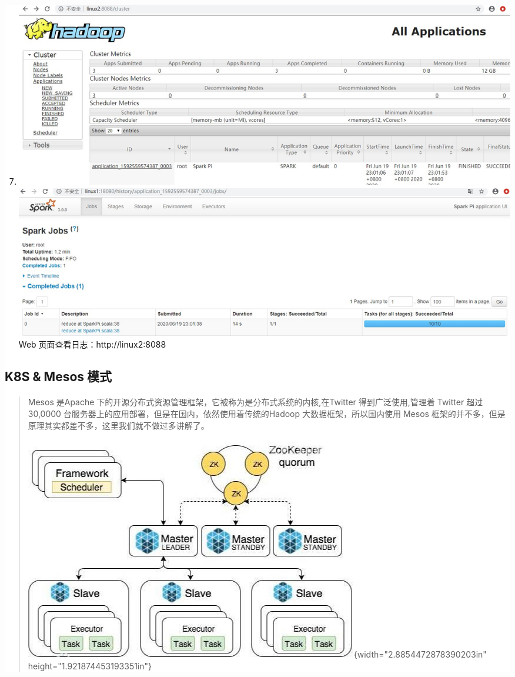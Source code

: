 7)  ![](./media/image31.jpeg)![](./media/image32.jpeg)Web
    页面查看日志：http://linux2:8088

## K8S & Mesos 模式

> Mesos 是Apache
> 下的开源分布式资源管理框架，它被称为是分布式系统的内核,在Twitter
> 得到广泛使用,管理着 Twitter 超过 30,0000
> 台服务器上的应用部署，但是在国内，依然使用着传统的Hadoop
> 大数据框架，所以国内使用 Mesos
> 框架的并不多，但是原理其实都差不多，这里我们就不做过多讲解了。
>
> ![](./media/image33.jpeg){width="2.8854472878390203in"
> height="1.921874453193351in"}